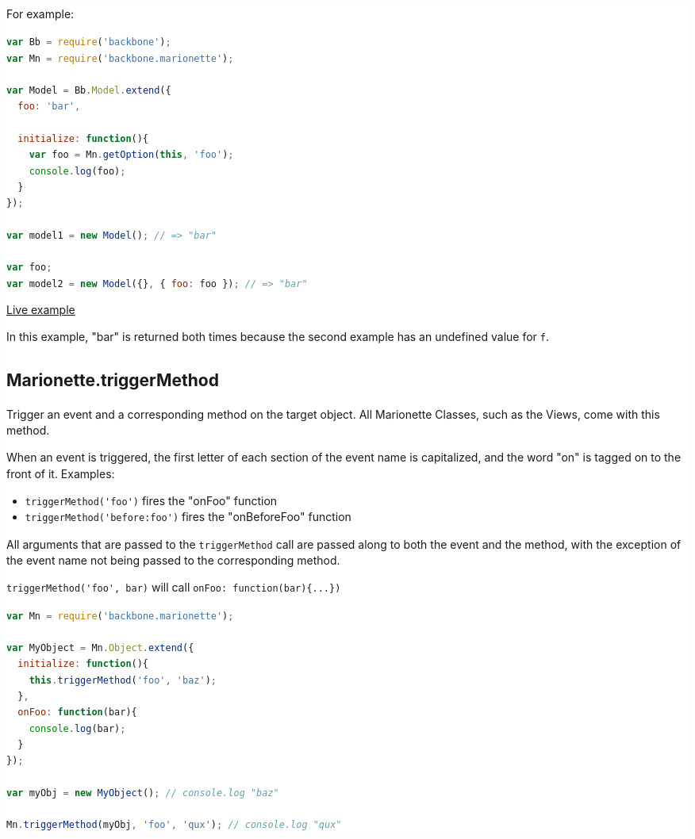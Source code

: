 For example:

```javascript
var Bb = require('backbone');
var Mn = require('backbone.marionette');

var Model = Bb.Model.extend({
  foo: 'bar',

  initialize: function(){
    var foo = Mn.getOption(this, 'foo');
    console.log(foo);
  }
});

var model1 = new Model(); // => "bar"

var foo;
var model2 = new Model({}, { foo: foo }); // => "bar"
```

[Live example](https://jsfiddle.net/marionettejs/2ddk28ap/)

In this example, "bar" is returned both times because the second
example has an undefined value for `f`.

## Marionette.triggerMethod

Trigger an event and a corresponding method on the target object.
All Marionette Classes, such as the Views, come with this method.

When an event is triggered, the first letter of each section of the
event name is capitalized, and the word "on" is tagged on to the front
of it. Examples:

* `triggerMethod('foo')` fires the "onFoo" function
* `triggerMethod('before:foo')` fires the "onBeforeFoo" function

All arguments that are passed to the `triggerMethod` call are passed along to both the event and the method, with the exception of the event name not being passed to the corresponding method.

`triggerMethod('foo', bar)` will call `onFoo: function(bar){...})`


```javascript
var Mn = require('backbone.marionette');

var MyObject = Mn.Object.extend({
  initialize: function(){
    this.triggerMethod('foo', 'baz');
  },
  onFoo: function(bar){
    console.log(bar);
  }
});

var myObj = new MyObject(); // console.log "baz"

Mn.triggerMethod(myObj, 'foo', 'qux'); // console.log "qux"
```
